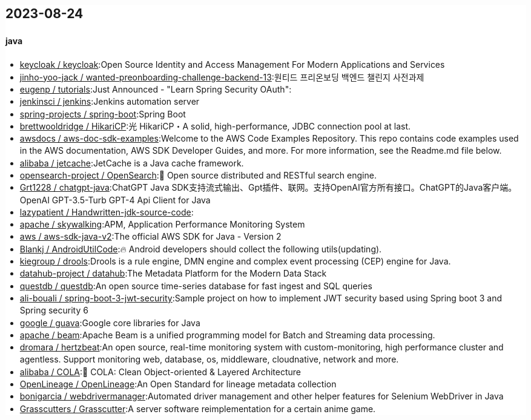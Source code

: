## 2023-08-24

#### java
* [keycloak / keycloak](https://github.com/keycloak/keycloak):Open Source Identity and Access Management For Modern Applications and Services
* [jinho-yoo-jack / wanted-preonboarding-challenge-backend-13](https://github.com/jinho-yoo-jack/wanted-preonboarding-challenge-backend-13):원티드 프리온보딩 백엔드 챌린지 사전과제
* [eugenp / tutorials](https://github.com/eugenp/tutorials):Just Announced - "Learn Spring Security OAuth":
* [jenkinsci / jenkins](https://github.com/jenkinsci/jenkins):Jenkins automation server
* [spring-projects / spring-boot](https://github.com/spring-projects/spring-boot):Spring Boot
* [brettwooldridge / HikariCP](https://github.com/brettwooldridge/HikariCP):光 HikariCP・A solid, high-performance, JDBC connection pool at last.
* [awsdocs / aws-doc-sdk-examples](https://github.com/awsdocs/aws-doc-sdk-examples):Welcome to the AWS Code Examples Repository. This repo contains code examples used in the AWS documentation, AWS SDK Developer Guides, and more. For more information, see the Readme.md file below.
* [alibaba / jetcache](https://github.com/alibaba/jetcache):JetCache is a Java cache framework.
* [opensearch-project / OpenSearch](https://github.com/opensearch-project/OpenSearch):🔎 Open source distributed and RESTful search engine.
* [Grt1228 / chatgpt-java](https://github.com/Grt1228/chatgpt-java):ChatGPT Java SDK支持流式输出、Gpt插件、联网。支持OpenAI官方所有接口。ChatGPT的Java客户端。OpenAI GPT-3.5-Turb GPT-4 Api Client for Java
* [lazypatient / Handwritten-jdk-source-code](https://github.com/lazypatient/Handwritten-jdk-source-code):
* [apache / skywalking](https://github.com/apache/skywalking):APM, Application Performance Monitoring System
* [aws / aws-sdk-java-v2](https://github.com/aws/aws-sdk-java-v2):The official AWS SDK for Java - Version 2
* [Blankj / AndroidUtilCode](https://github.com/Blankj/AndroidUtilCode):🔥 Android developers should collect the following utils(updating).
* [kiegroup / drools](https://github.com/kiegroup/drools):Drools is a rule engine, DMN engine and complex event processing (CEP) engine for Java.
* [datahub-project / datahub](https://github.com/datahub-project/datahub):The Metadata Platform for the Modern Data Stack
* [questdb / questdb](https://github.com/questdb/questdb):An open source time-series database for fast ingest and SQL queries
* [ali-bouali / spring-boot-3-jwt-security](https://github.com/ali-bouali/spring-boot-3-jwt-security):Sample project on how to implement JWT security based using Spring boot 3 and Spring security 6
* [google / guava](https://github.com/google/guava):Google core libraries for Java
* [apache / beam](https://github.com/apache/beam):Apache Beam is a unified programming model for Batch and Streaming data processing.
* [dromara / hertzbeat](https://github.com/dromara/hertzbeat):An open source, real-time monitoring system with custom-monitoring, high performance cluster and agentless. Support monitoring web, database, os, middleware, cloudnative, network and more.
* [alibaba / COLA](https://github.com/alibaba/COLA):🥤 COLA: Clean Object-oriented & Layered Architecture
* [OpenLineage / OpenLineage](https://github.com/OpenLineage/OpenLineage):An Open Standard for lineage metadata collection
* [bonigarcia / webdrivermanager](https://github.com/bonigarcia/webdrivermanager):Automated driver management and other helper features for Selenium WebDriver in Java
* [Grasscutters / Grasscutter](https://github.com/Grasscutters/Grasscutter):A server software reimplementation for a certain anime game.

